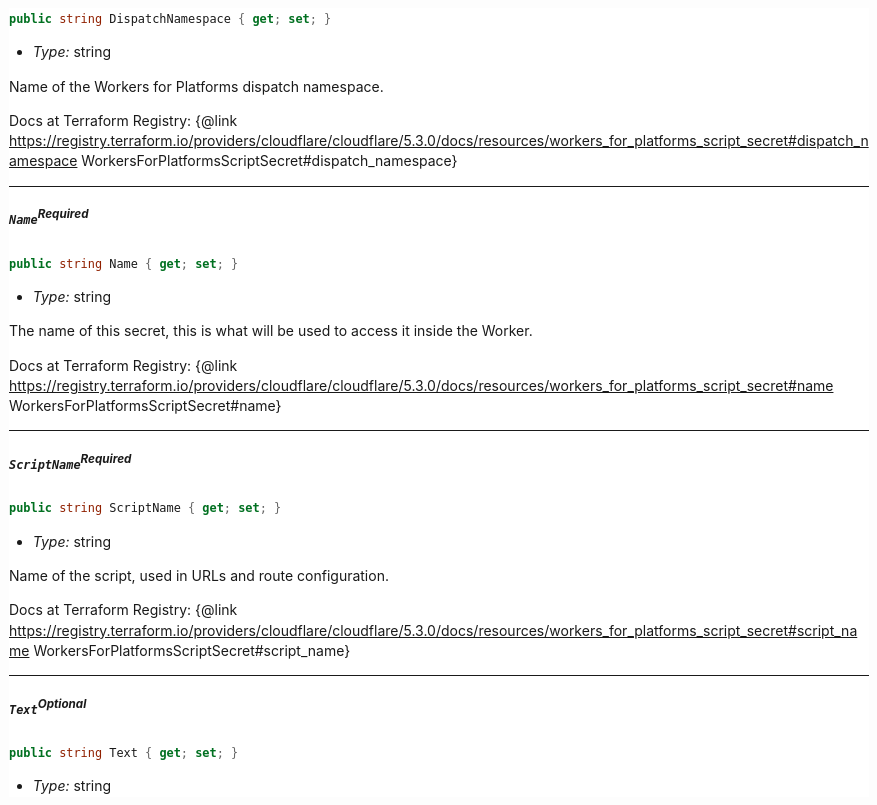 ```csharp
public string DispatchNamespace { get; set; }
```

- *Type:* string

Name of the Workers for Platforms dispatch namespace.

Docs at Terraform Registry: {@link https://registry.terraform.io/providers/cloudflare/cloudflare/5.3.0/docs/resources/workers_for_platforms_script_secret#dispatch_namespace WorkersForPlatformsScriptSecret#dispatch_namespace}

---

##### `Name`<sup>Required</sup> <a name="Name" id="@cdktf/provider-cloudflare.workersForPlatformsScriptSecret.WorkersForPlatformsScriptSecretConfig.property.name"></a>

```csharp
public string Name { get; set; }
```

- *Type:* string

The name of this secret, this is what will be used to access it inside the Worker.

Docs at Terraform Registry: {@link https://registry.terraform.io/providers/cloudflare/cloudflare/5.3.0/docs/resources/workers_for_platforms_script_secret#name WorkersForPlatformsScriptSecret#name}

---

##### `ScriptName`<sup>Required</sup> <a name="ScriptName" id="@cdktf/provider-cloudflare.workersForPlatformsScriptSecret.WorkersForPlatformsScriptSecretConfig.property.scriptName"></a>

```csharp
public string ScriptName { get; set; }
```

- *Type:* string

Name of the script, used in URLs and route configuration.

Docs at Terraform Registry: {@link https://registry.terraform.io/providers/cloudflare/cloudflare/5.3.0/docs/resources/workers_for_platforms_script_secret#script_name WorkersForPlatformsScriptSecret#script_name}

---

##### `Text`<sup>Optional</sup> <a name="Text" id="@cdktf/provider-cloudflare.workersForPlatformsScriptSecret.WorkersForPlatformsScriptSecretConfig.property.text"></a>

```csharp
public string Text { get; set; }
```

- *Type:* string
